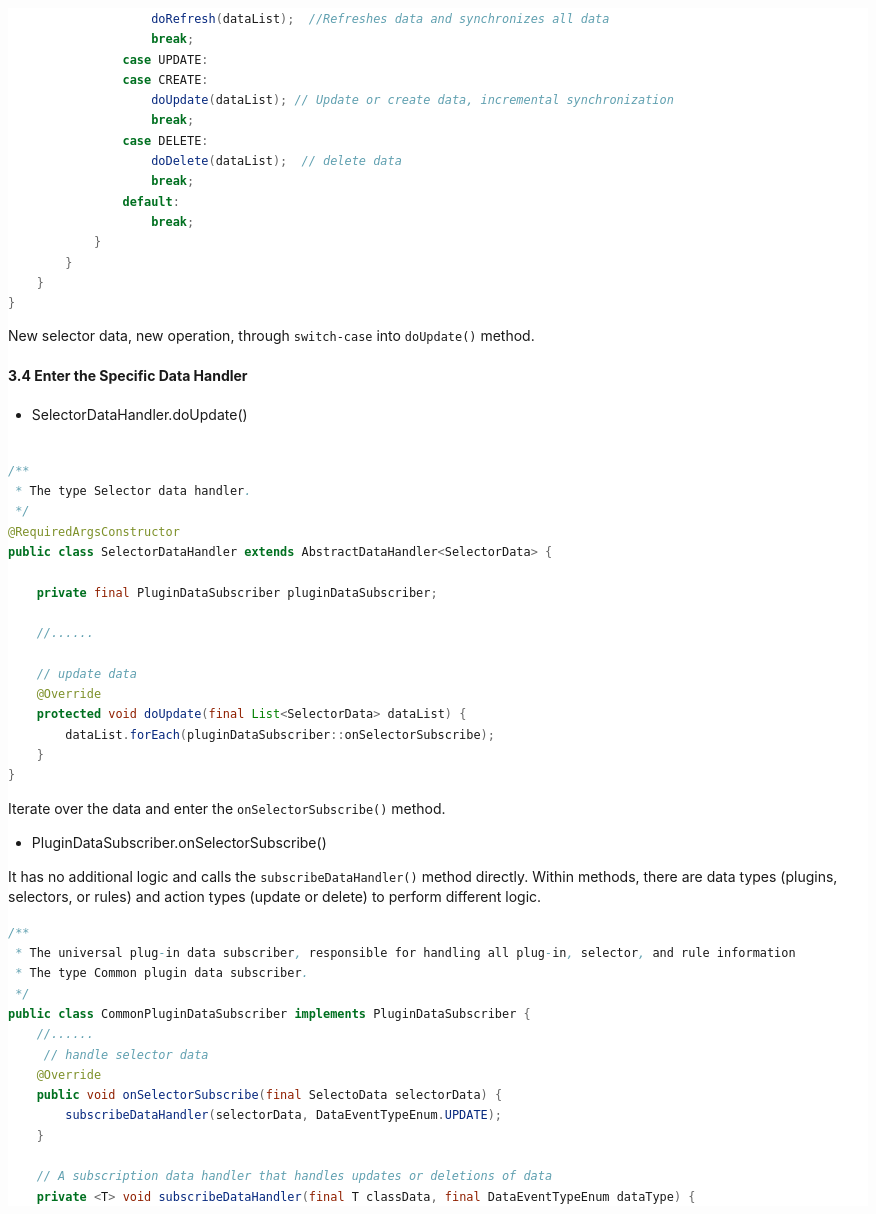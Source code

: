 ```java
                    doRefresh(dataList);  //Refreshes data and synchronizes all data
                    break;
                case UPDATE:
                case CREATE:
                    doUpdate(dataList); // Update or create data, incremental synchronization
                    break;
                case DELETE:
                    doDelete(dataList);  // delete data
                    break;
                default:
                    break;
            }
        }
    }
}
```

New selector data, new operation, through `switch-case` into `doUpdate()` method.

#### 3.4 Enter the Specific Data Handler

- SelectorDataHandler.doUpdate()

```java

/**
 * The type Selector data handler.
 */
@RequiredArgsConstructor
public class SelectorDataHandler extends AbstractDataHandler<SelectorData> {

    private final PluginDataSubscriber pluginDataSubscriber;

    //......

    // update data
    @Override
    protected void doUpdate(final List<SelectorData> dataList) {
        dataList.forEach(pluginDataSubscriber::onSelectorSubscribe);
    }
}
```

Iterate over the data and enter the `onSelectorSubscribe()` method.

- PluginDataSubscriber.onSelectorSubscribe()

It has no additional logic and calls the `subscribeDataHandler()` method directly. Within methods, there are data types (plugins, selectors, or rules) and action types (update or delete) to perform different logic.

```java
/**
 * The universal plug-in data subscriber, responsible for handling all plug-in, selector, and rule information
 * The type Common plugin data subscriber.
 */
public class CommonPluginDataSubscriber implements PluginDataSubscriber {
    //......
     // handle selector data
    @Override
    public void onSelectorSubscribe(final SelectoData selectorData) {
        subscribeDataHandler(selectorData, DataEventTypeEnum.UPDATE);
    }    
    
    // A subscription data handler that handles updates or deletions of data
    private <T> void subscribeDataHandler(final T classData, final DataEventTypeEnum dataType) {
```